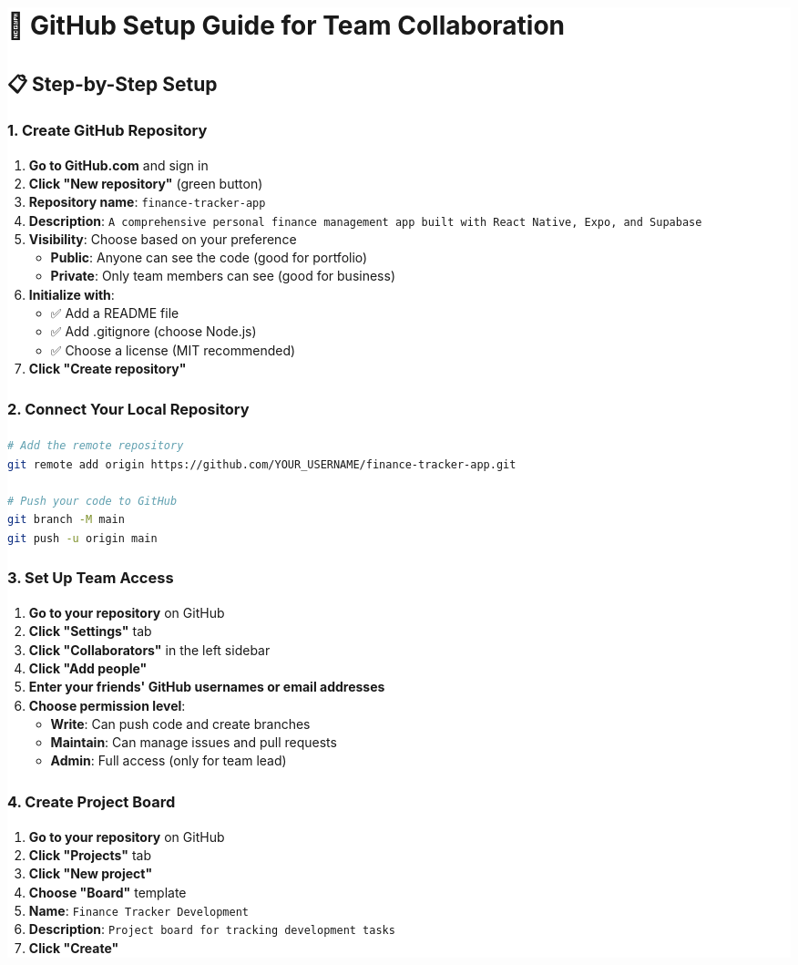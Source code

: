 # 🚀 GitHub Setup Guide for Team Collaboration

## 📋 Step-by-Step Setup

### 1. Create GitHub Repository

1. **Go to GitHub.com** and sign in
2. **Click "New repository"** (green button)
3. **Repository name**: `finance-tracker-app`
4. **Description**: `A comprehensive personal finance management app built with React Native, Expo, and Supabase`
5. **Visibility**: Choose based on your preference
   - **Public**: Anyone can see the code (good for portfolio)
   - **Private**: Only team members can see (good for business)
6. **Initialize with**: 
   - ✅ Add a README file
   - ✅ Add .gitignore (choose Node.js)
   - ✅ Choose a license (MIT recommended)
7. **Click "Create repository"**

### 2. Connect Your Local Repository

```bash
# Add the remote repository
git remote add origin https://github.com/YOUR_USERNAME/finance-tracker-app.git

# Push your code to GitHub
git branch -M main
git push -u origin main
```

### 3. Set Up Team Access

1. **Go to your repository** on GitHub
2. **Click "Settings"** tab
3. **Click "Collaborators"** in the left sidebar
4. **Click "Add people"**
5. **Enter your friends' GitHub usernames or email addresses**
6. **Choose permission level**:
   - **Write**: Can push code and create branches
   - **Maintain**: Can manage issues and pull requests
   - **Admin**: Full access (only for team lead)

### 4. Create Project Board

1. **Go to your repository** on GitHub
2. **Click "Projects"** tab
3. **Click "New project"**
4. **Choose "Board"** template
5. **Name**: `Finance Tracker Development`
6. **Description**: `Project board for tracking development tasks`
7. **Click "Create"**
